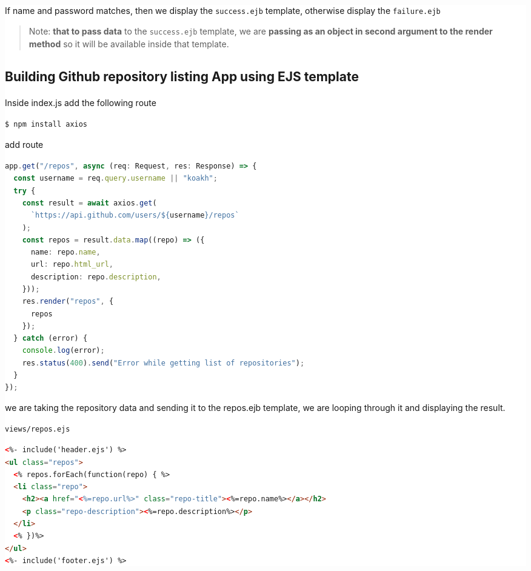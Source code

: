 If name and password matches, then we display the `success.ejb` template, otherwise display the `failure.ejb`

> Note: **that to pass data** to the `success.ejb` template, we are **passing as an object in second argument to the render method** so it will be available inside that template.

## Building Github repository listing App using EJS template

Inside index.js add the following route

```shell
$ npm install axios
```

add route

```typescript
app.get("/repos", async (req: Request, res: Response) => {
  const username = req.query.username || "koakh";
  try {
    const result = await axios.get(
      `https://api.github.com/users/${username}/repos`
    );
    const repos = result.data.map((repo) => ({
      name: repo.name,
      url: repo.html_url,
      description: repo.description,
    }));
    res.render("repos", {
      repos
    });
  } catch (error) {
    console.log(error);
    res.status(400).send("Error while getting list of repositories");
  }
});
```
we are taking the repository data and sending it to the repos.ejb template, we are looping through it and displaying the result.

`views/repos.ejs`

```html
<%- include('header.ejs') %>
<ul class="repos">
  <% repos.forEach(function(repo) { %>
  <li class="repo">
    <h2><a href="<%=repo.url%>" class="repo-title"><%=repo.name%></a></h2>
    <p class="repo-description"><%=repo.description%></p>
  </li>
  <% })%>
</ul>
<%- include('footer.ejs') %>
```

